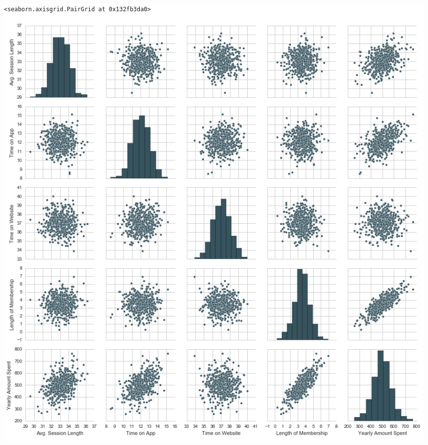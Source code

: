 


```python

```




    <seaborn.axisgrid.PairGrid at 0x132fb3da0>




    
![png](output_33_1.png)
    
